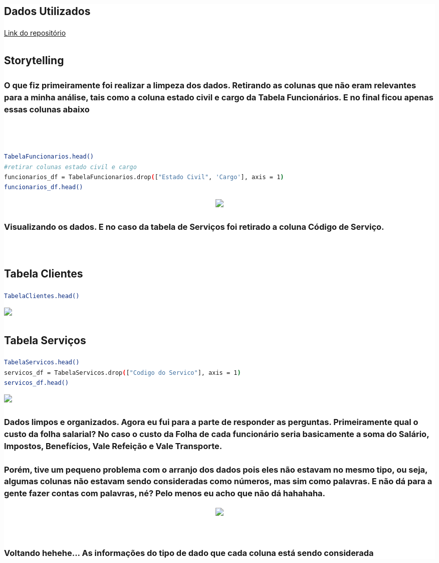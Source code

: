 ## Dados Utilizados
<p align ="left">
    <a href = "https://github.com/AbelRapha/DataProjects/tree/main/Projetos%20em%20Python/Projeto%20de%20An%C3%A1lise%20de%20Dados"> Link do repositório</a>

## Storytelling
<h3>O que fiz primeiramente foi realizar a limpeza dos dados. Retirando as colunas que não eram relevantes para a minha análise, tais como a coluna estado civil e cargo da Tabela Funcionários. E no final ficou apenas essas colunas abaixo</h3><br>

``` bash

TabelaFuncionarios.head()
#retirar colunas estado civil e cargo
funcionarios_df = TabelaFuncionarios.drop(["Estado Civil", 'Cargo'], axis = 1)
funcionarios_df.head()

``` 

<div align = "center">
<img src = "https://user-images.githubusercontent.com/79184789/131440246-ae85535e-277f-4140-a9d6-7376cdea02ca.png">
</div>


<h3>
Visualizando os dados. E no caso da tabela de Serviços foi retirado a coluna Código de Serviço.
</h3><br>

<h2> Tabela Clientes</h2>

``` bash
TabelaClientes.head()
```
<div alig = "center">
<img src = "https://user-images.githubusercontent.com/79184789/131439821-675b8042-4646-4e1f-b90f-1a6d4486a761.png">
</div>

<h2>
    Tabela Serviços
</h2>

``` bash
TabelaServicos.head()
servicos_df = TabelaServicos.drop(["Codigo do Servico"], axis = 1)
servicos_df.head()
```
<div alig = "center">
<img src = "https://user-images.githubusercontent.com/79184789/131440244-b413054c-43d3-43e3-8568-b69378df96d5.png">
</div>

<h3> Dados limpos e organizados. Agora eu fui para a parte de responder as perguntas. Primeiramente qual o custo da folha salarial? No caso o custo da Folha de cada funcionário seria basicamente a soma do Salário, Impostos, Benefícios, Vale Refeição e Vale Transporte.</h3>
<p>
    <h3> Porém, tive um pequeno problema com o arranjo dos dados pois eles não estavam no mesmo tipo, ou seja, algumas colunas não estavam sendo consideradas como números, mas sim como palavras. E não dá para a gente fazer contas com palavras, né? Pelo menos eu acho que não dá hahahaha.
    </h3>
<div align = "center">
<img src = "https://user-images.githubusercontent.com/79184789/131441282-7233062b-ce42-42bb-b79b-46d5b3f97eb6.gif">
</div>    
</p> <br>
<h3> Voltando hehehe... As informações do tipo de dado que cada coluna está sendo considerada</h3>
